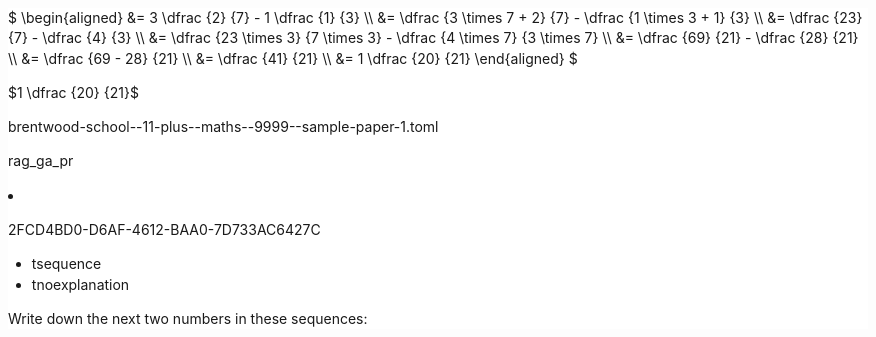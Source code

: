 $
\begin{aligned}
&= 3 \dfrac {2} {7} - 1 \dfrac {1} {3}                                        \\\\
&= \dfrac {3 \times 7 + 2} {7} - \dfrac {1 \times 3 + 1} {3}                  \\\\
&= \dfrac {23} {7} - \dfrac {4} {3}                                           \\\\
&= \dfrac {23 \times 3} {7 \times 3} - \dfrac {4 \times 7} {3 \times 7}       \\\\
&= \dfrac {69} {21} - \dfrac {28} {21}                                        \\\\
&= \dfrac {69 - 28} {21}                                                      \\\\
&= \dfrac {41} {21}                                                           \\\\
&= 1 \dfrac {20} {21}
\end{aligned}
$

</div>
</div>
<div class='answers'>
<div class='answer'>

$1 \dfrac {20} {21}$

</div>
</div>

<div class='papername'>
<p>brentwood-school--11-plus--maths--9999--sample-paper-1.toml</p>
</div>
<div class='rag'>
<p>rag_ga_pr</p>
</div>
</div>
</li>
<li>
<div class='question_envelope rag_ga_pr question'>
<div class='uuid'>
<p>2FCD4BD0-D6AF-4612-BAA0-7D733AC6427C</p>
</div>
<div class='topics'>
<ul>
<li>
tsequence
</li>
<li>
tnoexplanation
</li>
</ul>
</div>
<div class='question question'>

Write down the next two numbers in these sequences:

</div>
<div class='workings'>
<div class='working'>
